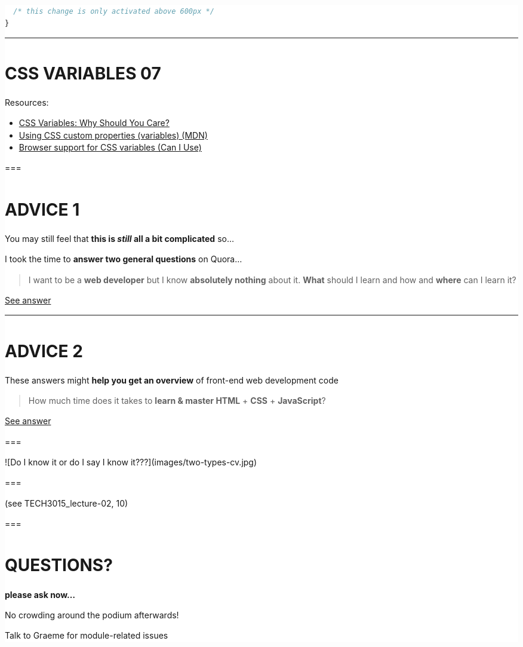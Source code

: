 ```css
  /* this change is only activated above 600px */
}
```

---

# CSS VARIABLES **07**

  
Resources:

- [CSS Variables: Why Should You Care?](https://developers.google.com/web/updates/2016/02/css-variables-why-should-you-care)
- [Using CSS custom properties (variables) (MDN)](https://developer.mozilla.org/en-US/docs/Web/CSS/Using_CSS_variables)
- [Browser support for CSS variables (Can I Use)](https://caniuse.com/#feat=css-variables)

===



# ADVICE **1**

You may still feel that **this is *still* all a bit complicated** so…

I took the time to **answer two general questions** on Quora…

> I want to be a **web developer** but I know **absolutely nothing** about it. **What** should I learn and how and **where** can I learn it?

[See answer](https://qr.ae/TUhnLf)

---

# ADVICE **2**

These answers might **help you get an overview** of front-end web development code

> How much time does it takes to **learn & master HTML** + **CSS** + **JavaScript**?

[See answer](https://qr.ae/TUhnL4)

===



<section data-markdown class="big-pic small-head crammed">
![Do I know it or do I say I know it???](images/two-types-cv.jpg)
</section>

===

(see TECH3015_lecture-02, 10)

===

# QUESTIONS?

**please ask now…**

No crowding around the podium afterwards!

Talk to Graeme for module-related issues

